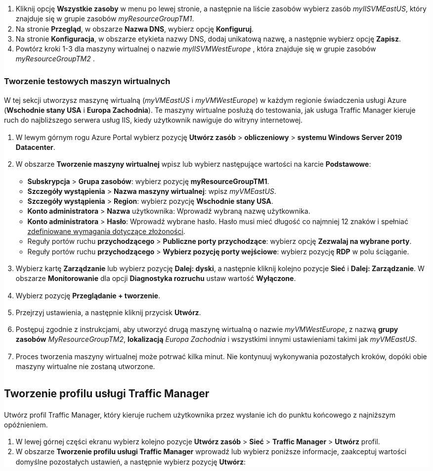1. Kliknij opcję **Wszystkie zasoby** w menu po lewej stronie, a następnie na liście zasobów wybierz zasób *myIISVMEastUS*, który znajduje się w grupie zasobów *myResourceGroupTM1*.
2. Na stronie **Przegląd**, w obszarze **Nazwa DNS**, wybierz opcję **Konfiguruj**.
3. Na stronie **Konfiguracja**, w obszarze etykieta nazwy DNS, dodaj unikatową nazwę, a następnie wybierz opcję **Zapisz**.
4. Powtórz kroki 1-3 dla maszyny wirtualnej o nazwie *myIISVMWestEurope* , która znajduje się w grupie zasobów *myResourceGroupTM2* .

### <a name="create-test-vms"></a>Tworzenie testowych maszyn wirtualnych

W tej sekcji utworzysz maszynę wirtualną (*myVMEastUS* i *myVMWestEurope*) w każdym regionie świadczenia usługi Azure (**Wschodnie stany USA** i **Europa Zachodnia**). Te maszyny wirtualne posłużą do testowania, jak usługa Traffic Manager kieruje ruch do najbliższego serwera usług IIS, kiedy użytkownik nawiguje do witryny internetowej.

1. W lewym górnym rogu Azure Portal wybierz pozycję **Utwórz zasób**  >  **obliczeniowy**  >  **systemu Windows Server 2019 Datacenter**.
2. W obszarze **Tworzenie maszyny wirtualnej** wpisz lub wybierz następujące wartości na karcie **Podstawowe**:

   - **Subskrypcja**  >  **Grupa zasobów**: wybierz pozycję **myResourceGroupTM1**.
   - **Szczegóły wystąpienia**  >  **Nazwa maszyny wirtualnej**: wpisz *myVMEastUS*.
   - **Szczegóły wystąpienia**  >  **Region**: wybierz pozycję **Wschodnie stany USA**.
   - **Konto administratora**  >  **Nazwa** użytkownika: Wprowadź wybraną nazwę użytkownika.
   - **Konto administratora**  >  **Hasło**: Wprowadź wybrane hasło. Hasło musi mieć długość co najmniej 12 znaków i spełniać [zdefiniowane wymagania dotyczące złożoności](../virtual-machines/windows/faq.md?toc=%2fazure%2fvirtual-network%2ftoc.json#what-are-the-password-requirements-when-creating-a-vm).
   - Reguły portów ruchu **przychodzącego**  >  **Publiczne porty przychodzące**: wybierz opcję **Zezwalaj na wybrane porty**.
   - Reguły portów ruchu **przychodzącego**  >  **Wybierz pozycję porty wejściowe**: wybierz pozycję **RDP** w polu ściąganie.

3. Wybierz kartę **Zarządzanie** lub wybierz pozycję **Dalej: dyski**, a następnie kliknij kolejno pozycje **Sieć** i **Dalej: Zarządzanie**. W obszarze **Monitorowanie** dla opcji **Diagnostyka rozruchu** ustaw wartość **Wyłączone**.
4. Wybierz pozycję **Przeglądanie + tworzenie**.
5. Przejrzyj ustawienia, a następnie kliknij przycisk **Utwórz**.  
6. Postępuj zgodnie z instrukcjami, aby utworzyć drugą maszynę wirtualną o nazwie *myVMWestEurope*, z nazwą **grupy zasobów** *MyResourceGroupTM2*, **lokalizacją** *Europa Zachodnia* i wszystkimi innymi ustawieniami takimi jak *myVMEastUS*.
7. Proces tworzenia maszyny wirtualnej może potrwać kilka minut. Nie kontynuuj wykonywania pozostałych kroków, dopóki obie maszyny wirtualne nie zostaną utworzone.

## <a name="create-a-traffic-manager-profile"></a>Tworzenie profilu usługi Traffic Manager

Utwórz profil Traffic Manager, który kieruje ruchem użytkownika przez wysłanie ich do punktu końcowego z najniższym opóźnieniem.

1. W lewej górnej części ekranu wybierz kolejno pozycje **Utwórz zasób**  >  **Sieć**  >  **Traffic Manager**  >  **Utwórz** profil.
2. W obszarze **Tworzenie profilu usługi Traffic Manager** wprowadź lub wybierz poniższe informacje, zaakceptuj wartości domyślne pozostałych ustawień, a następnie wybierz pozycję **Utwórz**:
